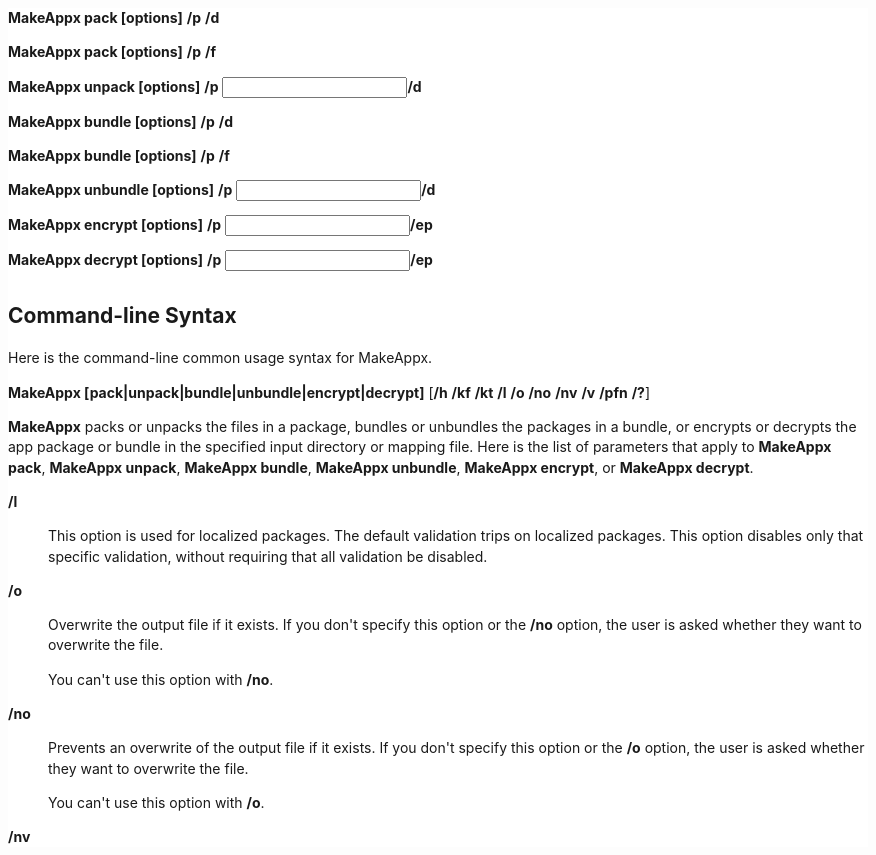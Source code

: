 **MakeAppx pack \[options\]** **/p** *<output package name>***/d** *<content directory>*

**MakeAppx pack \[options\]** **/p** *<output package name>***/f** *<mapping file>*

**MakeAppx unpack \[options\]** **/p** *<input package name>***/d** *<output directory>*

**MakeAppx bundle \[options\]** **/p** *<output bundle name>***/d** *<content directory>*

**MakeAppx bundle \[options\]** **/p** *<output bundle name>***/f** *<mapping file>*

**MakeAppx unbundle \[options\]** **/p** *<input bundle name>***/d** *<output directory>*

**MakeAppx encrypt \[options\]** **/p** *<input package name>***/ep** *<output package name>*

**MakeAppx decrypt \[options\]** **/p** *<input package name>***/ep** *<output package name>*

## Command-line Syntax

Here is the command-line common usage syntax for MakeAppx.

**MakeAppx \[pack\|unpack\|bundle\|unbundle\|encrypt\|decrypt\]** \[**/h** **/kf** **/kt** **/l** **/o** **/no** **/nv** **/v** **/pfn** **/?**\]

**MakeAppx** packs or unpacks the files in a package, bundles or unbundles the packages in a bundle, or encrypts or decrypts the app package or bundle in the specified input directory or mapping file. Here is the list of parameters that apply to **MakeAppx pack**, **MakeAppx unpack**, **MakeAppx bundle**, **MakeAppx unbundle**, **MakeAppx encrypt**, or **MakeAppx decrypt**.

<dl> <dt>

<span id="_l"></span><span id="_L"></span>**/l**
</dt> <dd>

This option is used for localized packages. The default validation trips on localized packages. This option disables only that specific validation, without requiring that all validation be disabled.

</dd> <dt>

<span id="_o"></span><span id="_O"></span>**/o**
</dt> <dd>

Overwrite the output file if it exists. If you don't specify this option or the **/no** option, the user is asked whether they want to overwrite the file.

You can't use this option with **/no**.

</dd> <dt>

<span id="_no"></span><span id="_NO"></span>**/no**
</dt> <dd>

Prevents an overwrite of the output file if it exists. If you don't specify this option or the **/o** option, the user is asked whether they want to overwrite the file.

You can't use this option with **/o**.

</dd> <dt>

<span id="_nv"></span><span id="_NV"></span>**/nv**
</dt> <dd>
